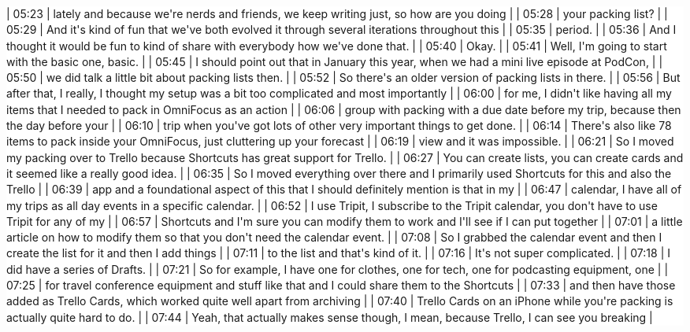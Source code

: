 | 05:23      | lately and because we're nerds and friends, we keep writing just, so how are you doing                                                                           |
| 05:28      | your packing list?                                                                                                                                               |
| 05:29      | And it's kind of fun that we've both evolved it through several iterations throughout this                                                                       |
| 05:35      | period.                                                                                                                                                          |
| 05:36      | And I thought it would be fun to kind of share with everybody how we've done that.                                                                               |
| 05:40      | Okay.                                                                                                                                                            |
| 05:41      | Well, I'm going to start with the basic one, basic.                                                                                                              |
| 05:45      | I should point out that in January this year, when we had a mini live episode at PodCon,                                                                         |
| 05:50      | we did talk a little bit about packing lists then.                                                                                                               |
| 05:52      | So there's an older version of packing lists in there.                                                                                                           |
| 05:56      | But after that, I really, I thought my setup was a bit too complicated and most importantly                                                                      |
| 06:00      | for me, I didn't like having all my items that I needed to pack in OmniFocus as an action                                                                        |
| 06:06      | group with packing with a due date before my trip, because then the day before your                                                                              |
| 06:10      | trip when you've got lots of other very important things to get done.                                                                                            |
| 06:14      | There's also like 78 items to pack inside your OmniFocus, just cluttering up your forecast                                                                       |
| 06:19      | view and it was impossible.                                                                                                                                      |
| 06:21      | So I moved my packing over to Trello because Shortcuts has great support for Trello.                                                                             |
| 06:27      | You can create lists, you can create cards and it seemed like a really good idea.                                                                                |
| 06:35      | So I moved everything over there and I primarily used Shortcuts for this and also the Trello                                                                     |
| 06:39      | app and a foundational aspect of this that I should definitely mention is that in my                                                                             |
| 06:47      | calendar, I have all of my trips as all day events in a specific calendar.                                                                                       |
| 06:52      | I use Tripit, I subscribe to the Tripit calendar, you don't have to use Tripit for any of my                                                                     |
| 06:57      | Shortcuts and I'm sure you can modify them to work and I'll see if I can put together                                                                            |
| 07:01      | a little article on how to modify them so that you don't need the calendar event.                                                                                |
| 07:08      | So I grabbed the calendar event and then I create the list for it and then I add things                                                                          |
| 07:11      | to the list and that's kind of it.                                                                                                                               |
| 07:16      | It's not super complicated.                                                                                                                                      |
| 07:18      | I did have a series of Drafts.                                                                                                                                   |
| 07:21      | So for example, I have one for clothes, one for tech, one for podcasting equipment, one                                                                          |
| 07:25      | for travel conference equipment and stuff like that and I could share them to the Shortcuts                                                                      |
| 07:33      | and then have those added as Trello Cards, which worked quite well apart from archiving                                                                          |
| 07:40      | Trello Cards on an iPhone while you're packing is actually quite hard to do.                                                                                     |
| 07:44      | Yeah, that actually makes sense though, I mean, because Trello, I can see you breaking                                                                           |